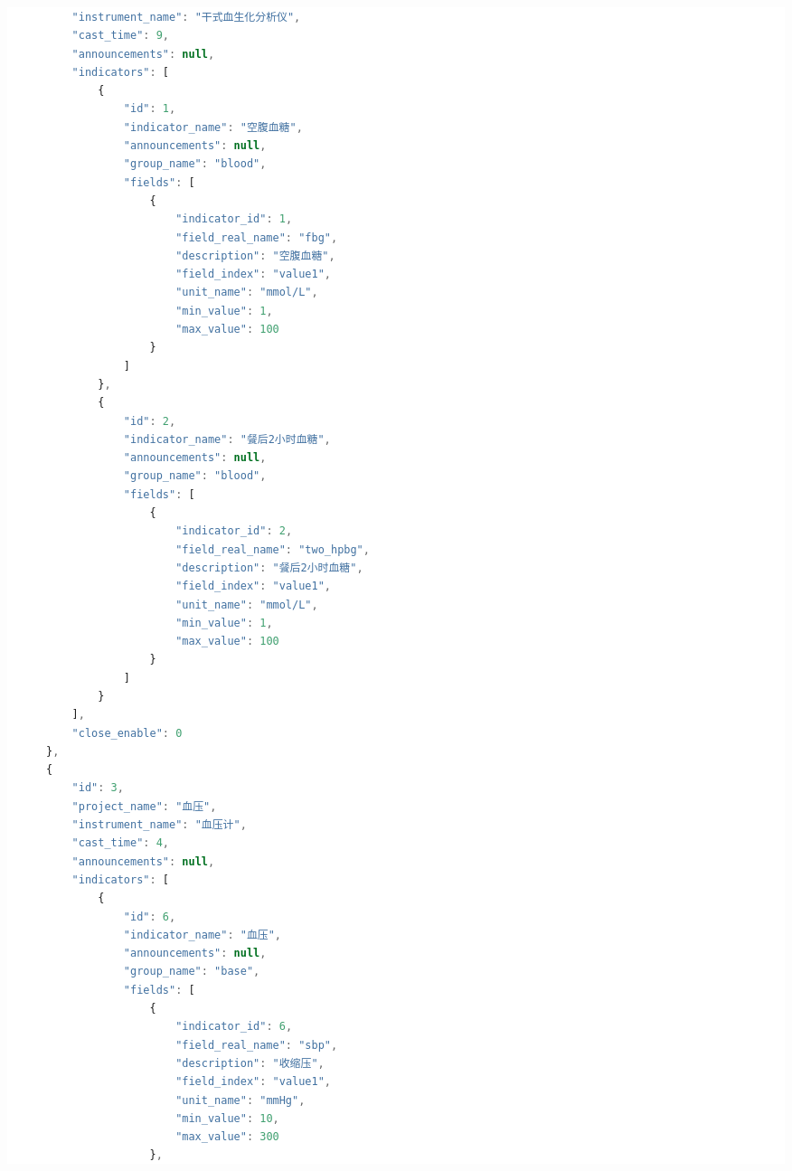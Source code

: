   ```javascript
            "instrument_name": "干式血生化分析仪",
            "cast_time": 9,
            "announcements": null,
            "indicators": [
                {
                    "id": 1,
                    "indicator_name": "空腹血糖",
                    "announcements": null,
                    "group_name": "blood",
                    "fields": [
                        {
                            "indicator_id": 1,
                            "field_real_name": "fbg",
                            "description": "空腹血糖",
                            "field_index": "value1",
                            "unit_name": "mmol/L",
                            "min_value": 1,
                            "max_value": 100
                        }
                    ]
                },
                {
                    "id": 2,
                    "indicator_name": "餐后2小时血糖",
                    "announcements": null,
                    "group_name": "blood",
                    "fields": [
                        {
                            "indicator_id": 2,
                            "field_real_name": "two_hpbg",
                            "description": "餐后2小时血糖",
                            "field_index": "value1",
                            "unit_name": "mmol/L",
                            "min_value": 1,
                            "max_value": 100
                        }
                    ]
                }
            ],
            "close_enable": 0
        },
        {
            "id": 3,
            "project_name": "血压",
            "instrument_name": "血压计",
            "cast_time": 4,
            "announcements": null,
            "indicators": [
                {
                    "id": 6,
                    "indicator_name": "血压",
                    "announcements": null,
                    "group_name": "base",
                    "fields": [
                        {
                            "indicator_id": 6,
                            "field_real_name": "sbp",
                            "description": "收缩压",
                            "field_index": "value1",
                            "unit_name": "mmHg",
                            "min_value": 10,
                            "max_value": 300
                        },
  ```